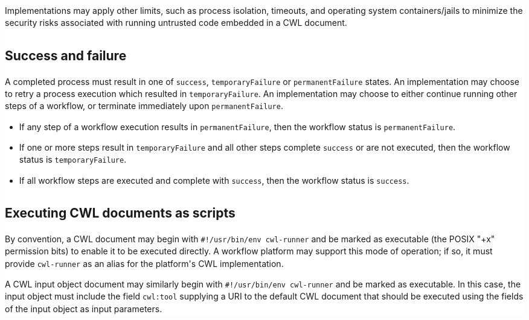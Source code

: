 Implementations may apply other limits, such as process isolation, timeouts,
and operating system containers/jails to minimize the security risks associated
with running untrusted code embedded in a CWL document.

## Success and failure

A completed process must result in one of `success`, `temporaryFailure` or
`permanentFailure` states.  An implementation may choose to retry a process
execution which resulted in `temporaryFailure`.  An implementation may
choose to either continue running other steps of a workflow, or terminate
immediately upon `permanentFailure`.

* If any step of a workflow execution results in `permanentFailure`, then the
workflow status is `permanentFailure`.

* If one or more steps result in `temporaryFailure` and all other steps
complete `success` or are not executed, then the workflow status is
`temporaryFailure`.

* If all workflow steps are executed and complete with `success`, then the workflow
status is `success`.

## Executing CWL documents as scripts

By convention, a CWL document may begin with `#!/usr/bin/env cwl-runner`
and be marked as executable (the POSIX "+x" permission bits) to enable it
to be executed directly.  A workflow platform may support this mode of
operation; if so, it must provide `cwl-runner` as an alias for the
platform's CWL implementation.

A CWL input object document may similarly begin with `#!/usr/bin/env
cwl-runner` and be marked as executable.  In this case, the input object
must include the field `cwl:tool` supplying a URI to the default CWL
document that should be executed using the fields of the input object as
input parameters.

